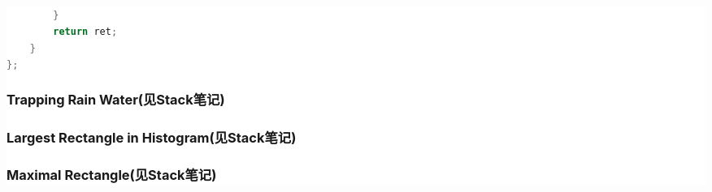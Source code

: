 ```c++
        }
        return ret;        
    }
};
```
### Trapping Rain Water(见Stack笔记)
### Largest Rectangle in Histogram(见Stack笔记)
### Maximal Rectangle(见Stack笔记)
